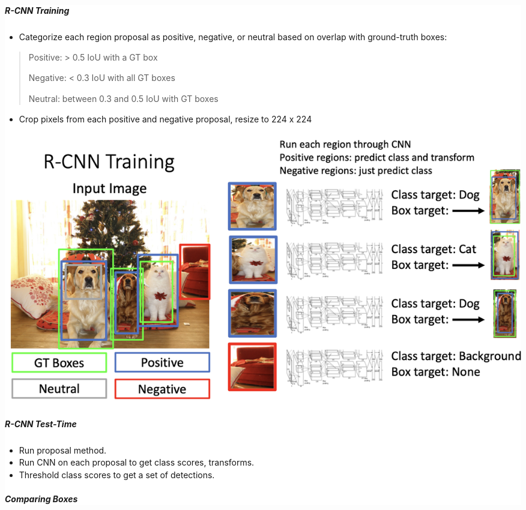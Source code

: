 ##### R-CNN Training

* Categorize each region proposal as positive, negative, or neutral based on overlap with ground-truth boxes:

> Positive: > 0.5 IoU with a GT box
>
> Negative: < 0.3 IoU with all GT boxes
>
> Neutral: between 0.3 and 0.5 IoU with GT boxes

* Crop pixels from each positive and negative proposal, resize to 224 x 224

![9](9.png)

##### R-CNN Test-Time

* Run proposal method.
* Run CNN on each proposal to get class scores, transforms.
* Threshold class scores to get a set of detections.

##### Comparing Boxes
